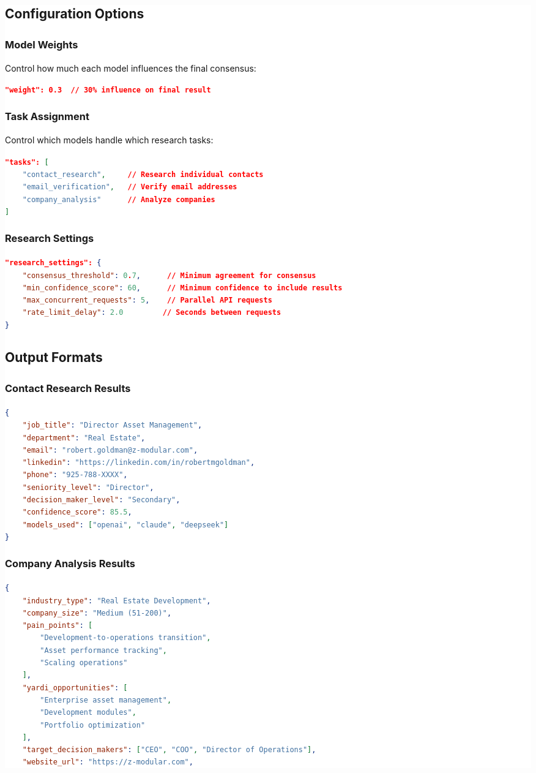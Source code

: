 ## Configuration Options

### Model Weights
Control how much each model influences the final consensus:
```json
"weight": 0.3  // 30% influence on final result
```

### Task Assignment
Control which models handle which research tasks:
```json
"tasks": [
    "contact_research",     // Research individual contacts
    "email_verification",   // Verify email addresses
    "company_analysis"      // Analyze companies
]
```

### Research Settings
```json
"research_settings": {
    "consensus_threshold": 0.7,      // Minimum agreement for consensus
    "min_confidence_score": 60,      // Minimum confidence to include results
    "max_concurrent_requests": 5,    // Parallel API requests
    "rate_limit_delay": 2.0         // Seconds between requests
}
```

## Output Formats

### Contact Research Results
```json
{
    "job_title": "Director Asset Management",
    "department": "Real Estate",
    "email": "robert.goldman@z-modular.com",
    "linkedin": "https://linkedin.com/in/robertmgoldman",
    "phone": "925-788-XXXX",
    "seniority_level": "Director",
    "decision_maker_level": "Secondary",
    "confidence_score": 85.5,
    "models_used": ["openai", "claude", "deepseek"]
}
```

### Company Analysis Results
```json
{
    "industry_type": "Real Estate Development",
    "company_size": "Medium (51-200)",
    "pain_points": [
        "Development-to-operations transition",
        "Asset performance tracking",
        "Scaling operations"
    ],
    "yardi_opportunities": [
        "Enterprise asset management",
        "Development modules",
        "Portfolio optimization"
    ],
    "target_decision_makers": ["CEO", "COO", "Director of Operations"],
    "website_url": "https://z-modular.com",
```
